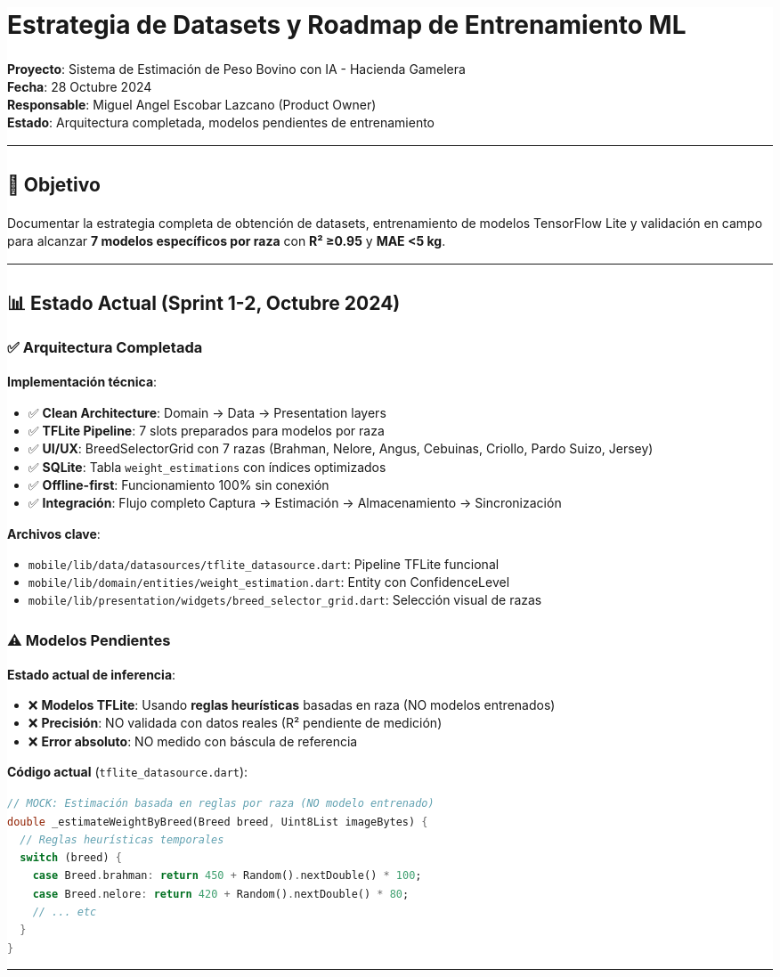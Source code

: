 # Estrategia de Datasets y Roadmap de Entrenamiento ML

**Proyecto**: Sistema de Estimación de Peso Bovino con IA - Hacienda Gamelera  
**Fecha**: 28 Octubre 2024  
**Responsable**: Miguel Angel Escobar Lazcano (Product Owner)  
**Estado**: Arquitectura completada, modelos pendientes de entrenamiento

---

## 🎯 Objetivo

Documentar la estrategia completa de obtención de datasets, entrenamiento de modelos TensorFlow Lite y validación en campo para alcanzar **7 modelos específicos por raza** con **R² ≥0.95** y **MAE <5 kg**.

---

## 📊 Estado Actual (Sprint 1-2, Octubre 2024)

### ✅ Arquitectura Completada

**Implementación técnica**:
- ✅ **Clean Architecture**: Domain → Data → Presentation layers
- ✅ **TFLite Pipeline**: 7 slots preparados para modelos por raza
- ✅ **UI/UX**: BreedSelectorGrid con 7 razas (Brahman, Nelore, Angus, Cebuinas, Criollo, Pardo Suizo, Jersey)
- ✅ **SQLite**: Tabla `weight_estimations` con índices optimizados
- ✅ **Offline-first**: Funcionamiento 100% sin conexión
- ✅ **Integración**: Flujo completo Captura → Estimación → Almacenamiento → Sincronización

**Archivos clave**:
- `mobile/lib/data/datasources/tflite_datasource.dart`: Pipeline TFLite funcional
- `mobile/lib/domain/entities/weight_estimation.dart`: Entity con ConfidenceLevel
- `mobile/lib/presentation/widgets/breed_selector_grid.dart`: Selección visual de razas

### ⚠️ Modelos Pendientes

**Estado actual de inferencia**:
- ❌ **Modelos TFLite**: Usando **reglas heurísticas** basadas en raza (NO modelos entrenados)
- ❌ **Precisión**: NO validada con datos reales (R² pendiente de medición)
- ❌ **Error absoluto**: NO medido con báscula de referencia

**Código actual** (`tflite_datasource.dart`):
```dart
// MOCK: Estimación basada en reglas por raza (NO modelo entrenado)
double _estimateWeightByBreed(Breed breed, Uint8List imageBytes) {
  // Reglas heurísticas temporales
  switch (breed) {
    case Breed.brahman: return 450 + Random().nextDouble() * 100;
    case Breed.nelore: return 420 + Random().nextDouble() * 80;
    // ... etc
  }
}
```

---